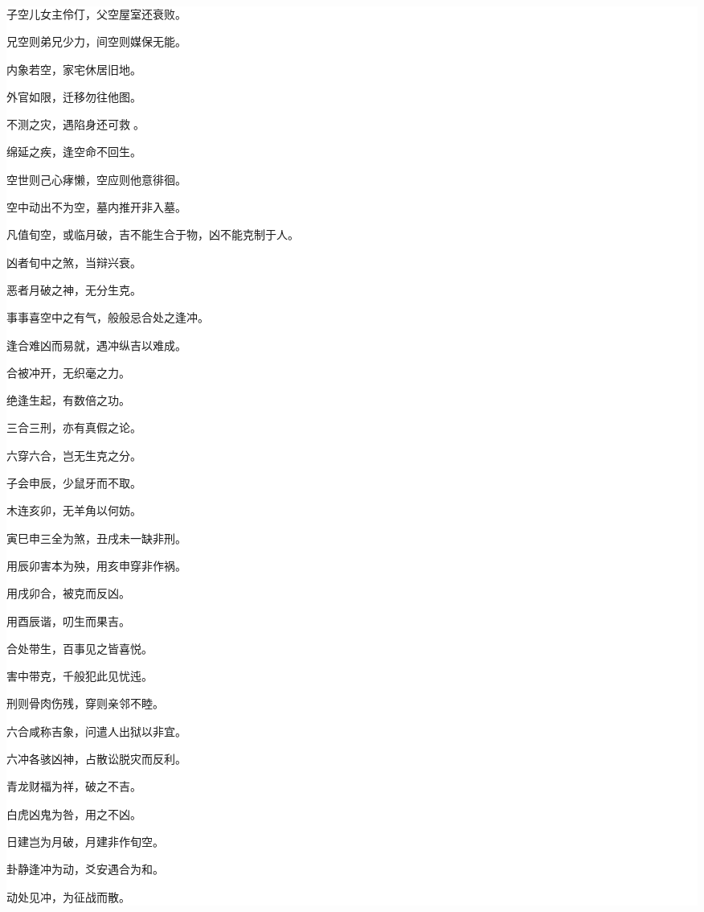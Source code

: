 子空儿女主伶仃，父空屋室还衰败。

兄空则弟兄少力，间空则媒保无能。

内象若空，家宅休居旧地。

外官如限，迁移勿往他图。

不测之灾，遇陷身还可救 。

绵延之疾，逢空命不回生。

空世则己心痚懒，空应则他意徘徊。

空中动出不为空，墓内推开非入墓。

凡值旬空，或临月破，吉不能生合于物，凶不能克制于人。

凶者旬中之煞，当辩兴衰。

恶者月破之神，无分生克。

事事喜空中之有气，般般忌合处之逢冲。

逢合难凶而易就，遇冲纵吉以难成。

合被冲开，无织毫之力。

绝逢生起，有数倍之功。

三合三刑，亦有真假之论。

六穿六合，岂无生克之分。

子会申辰，少鼠牙而不取。

木连亥卯，无羊角以何妨。

寅巳申三全为煞，丑戌未一缺非刑。

用辰卯害本为殃，用亥申穿非作祸。

用戌卯合，被克而反凶。

用酉辰谐，叨生而果吉。

合处带生，百事见之皆喜悦。

害中带克，千般犯此见忧迍。

刑则骨肉伤残，穿则亲邻不睦。

六合咸称吉象，问遣人出狱以非宜。

六冲各骇凶神，占散讼脱灾而反利。

青龙财福为祥，破之不吉。

白虎凶鬼为咎，用之不凶。

日建岂为月破，月建非作旬空。

卦静逢冲为动，爻安遇合为和。

动处见冲，为征战而散。
